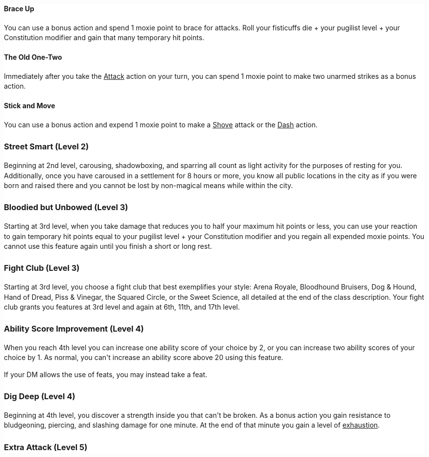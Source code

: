 #### Brace Up

You can use a bonus action and spend 1 moxie point to brace for attacks. Roll your fisticuffs die + your pugilist level + your Constitution modifier and gain that many temporary hit points.

#### The Old One-Two

Immediately after you take the [Attack](../../Rules%20&%20Options/5e%20Rules/actions.md##Attack) action on your turn, you can spend 1 moxie point to make two unarmed strikes as a bonus action.

#### Stick and Move

You can use a bonus action and expend 1 moxie point to make a [Shove](../../Rules%20&%20Options/5e%20Rules/actions.md##Shove) attack or the [Dash](../../Rules%20&%20Options/5e%20Rules/actions.md##Dash) action.

### Street Smart (Level 2)

Beginning at 2nd level, carousing, shadowboxing, and sparring all count as light activity for the purposes of resting for you. Additionally, once you have caroused in a settlement for 8 hours or more, you know all public locations in the city as if you were born and raised there and you cannot be lost by non-magical means while within the city.

### Bloodied but Unbowed (Level 3)

Starting at 3rd level, when you take damage that reduces you to half your maximum hit points or less, you can use your reaction to gain temporary hit points equal to your pugilist level + your Constitution modifier and you regain all expended moxie points. You cannot use this feature again until you finish a short or long rest.

### Fight Club (Level 3)

Starting at 3rd level, you choose a fight club that best exemplifies your style: Arena Royale, Bloodhound Bruisers, Dog & Hound, Hand of Dread, Piss & Vinegar, the Squared Circle, or the Sweet Science, all detailed at the end of the class description. Your fight club grants you features at 3rd level and again at 6th, 11th, and 17th level.

### Ability Score Improvement (Level 4)

When you reach 4th level you can increase one ability score of your choice by 2, or you can increase two ability scores of your choice by 1. As normal, you can't increase an ability score above 20 using this feature.

If your DM allows the use of feats, you may instead take a feat.

### Dig Deep (Level 4)

Beginning at 4th level, you discover a strength inside you that can't be broken. As a bonus action you gain resistance to bludgeoning, piercing, and slashing damage for one minute. At the end of that minute you gain a level of [exhaustion](../../Rules%20&%20Options/5e%20Rules/conditions.md##exhaustion).

### Extra Attack (Level 5)
